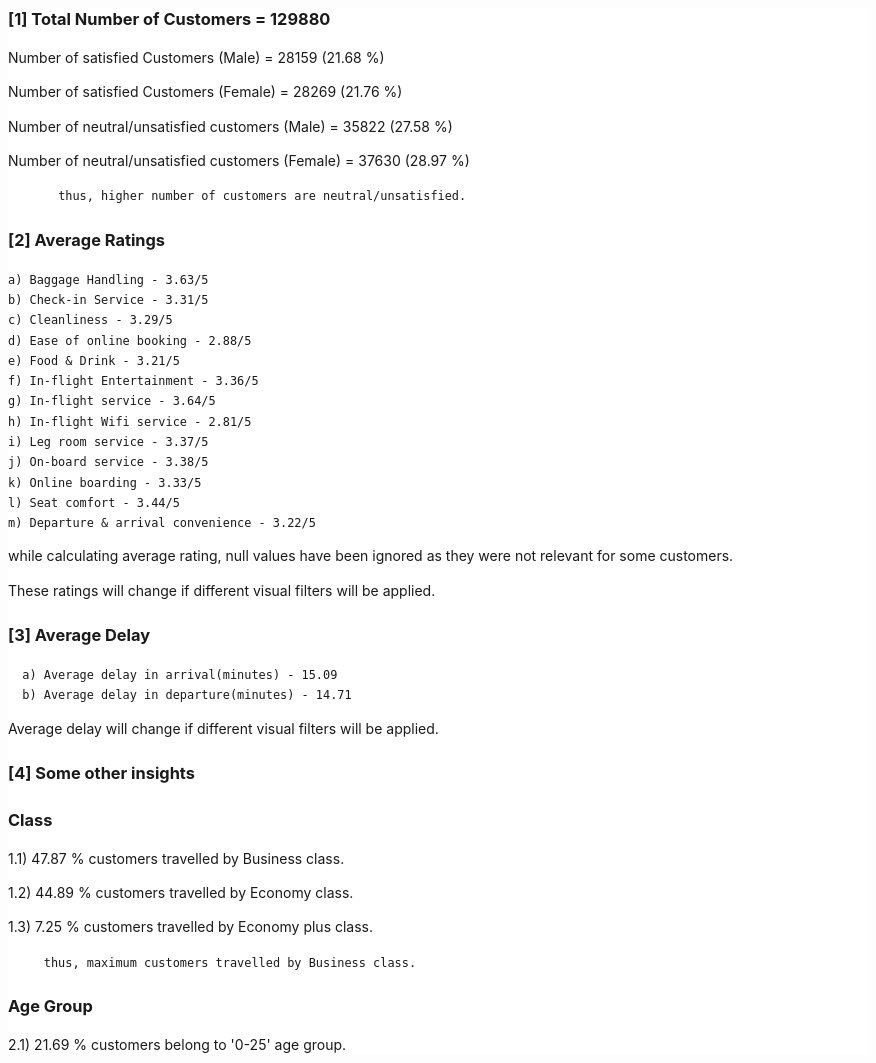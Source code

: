 ### [1] Total Number of Customers = 129880

   Number of satisfied Customers (Male) = 28159 (21.68 %)

   Number of satisfied Customers (Female) = 28269 (21.76 %)

   Number of neutral/unsatisfied customers (Male) = 35822 (27.58 %)

   Number of neutral/unsatisfied customers (Female) = 37630 (28.97 %)


           thus, higher number of customers are neutral/unsatisfied.
           
### [2] Average Ratings

    a) Baggage Handling - 3.63/5
    b) Check-in Service - 3.31/5
    c) Cleanliness - 3.29/5
    d) Ease of online booking - 2.88/5
    e) Food & Drink - 3.21/5
    f) In-flight Entertainment - 3.36/5
    g) In-flight service - 3.64/5
    h) In-flight Wifi service - 2.81/5
    i) Leg room service - 3.37/5
    j) On-board service - 3.38/5
    k) Online boarding - 3.33/5
    l) Seat comfort - 3.44/5
    m) Departure & arrival convenience - 3.22/5
  
  while calculating average rating, null values have been ignored as they were not relevant for some customers. 
  
  These ratings will change if different visual filters will be applied.  
  
  ### [3] Average Delay 
  
      a) Average delay in arrival(minutes) - 15.09
      b) Average delay in departure(minutes) - 14.71
Average delay will change if different visual filters will be applied.

 ### [4] Some other insights
 
 ### Class
 
 1.1) 47.87 % customers travelled by Business class.
 
 1.2) 44.89 % customers travelled by Economy class.
 
 1.3) 7.25 % customers travelled by Economy plus class.
 
         thus, maximum customers travelled by Business class.
 
 ### Age Group
 
 2.1)  21.69 % customers belong to '0-25' age group.
 